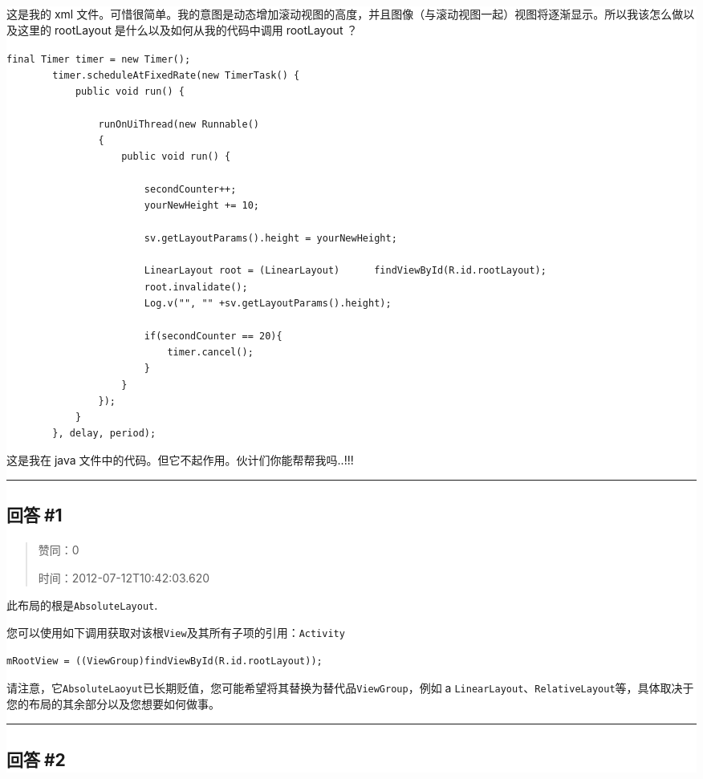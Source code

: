 这是我的 xml 文件。可惜很简单。我的意图是动态增加滚动视图的高度，并且图像（与滚动视图一起）视图将逐渐显示。所以我该怎么做以及这里的 rootLayout 是什么以及如何从我的代码中调用 rootLayout ？

```
final Timer timer = new Timer();
        timer.scheduleAtFixedRate(new TimerTask() {
            public void run() {

                runOnUiThread(new Runnable()
                {
                    public void run() {

                        secondCounter++;
                        yourNewHeight += 10;

                        sv.getLayoutParams().height = yourNewHeight;

                        LinearLayout root = (LinearLayout)      findViewById(R.id.rootLayout);
                        root.invalidate();
                        Log.v("", "" +sv.getLayoutParams().height);

                        if(secondCounter == 20){
                            timer.cancel();
                        }
                    }
                });
            }
        }, delay, period); 
```

这是我在 java 文件中的代码。但它不起作用。伙计们你能帮帮我吗..!!!

* * *

## 回答 #1

> 赞同：0
> 
> 时间：2012-07-12T10:42:03.620

此布局的根是`AbsoluteLayout`.

您可以使用如下调用获取对该根`View`及其所有子项的引用：`Activity`

```
mRootView = ((ViewGroup)findViewById(R.id.rootLayout)); 
```

请注意，它`AbsoluteLaoyut`已长期贬值，您可能希望将其替换为替代品`ViewGroup`，例如 a `LinearLayout`、`RelativeLayout`等，具体取决于您的布局的其余部分以及您想要如何做事。

* * *

## 回答 #2

